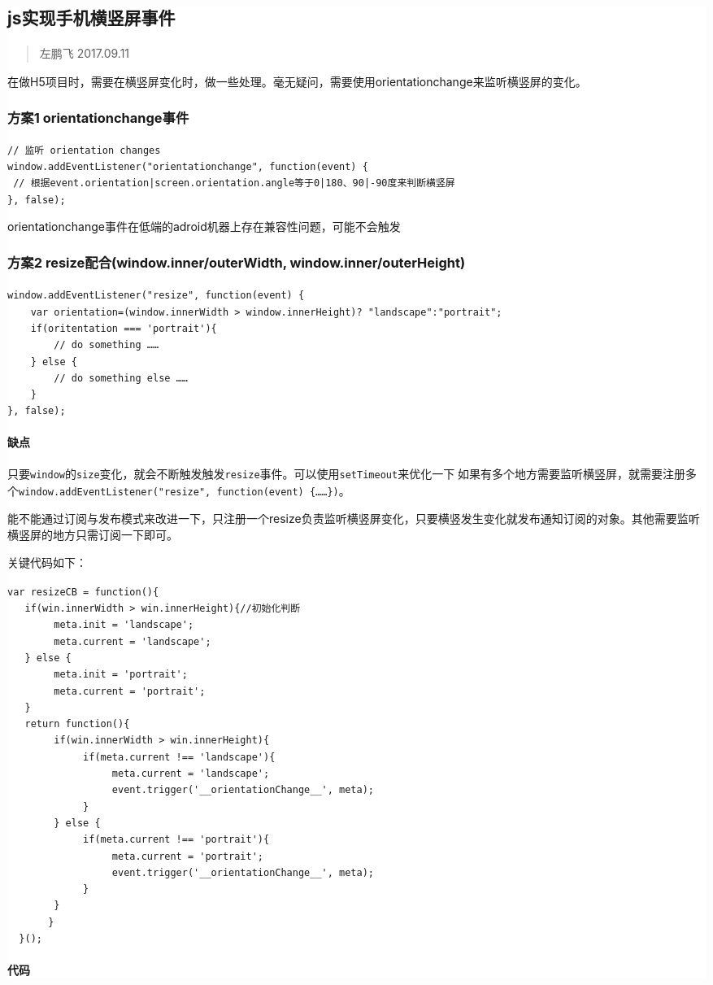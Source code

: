 ## js实现手机横竖屏事件

> 左鹏飞  2017.09.11


在做H5项目时，需要在横竖屏变化时，做一些处理。毫无疑问，需要使用orientationchange来监听横竖屏的变化。


### 方案1 orientationchange事件

```
// 监听 orientation changes
window.addEventListener("orientationchange", function(event) {
 // 根据event.orientation|screen.orientation.angle等于0|180、90|-90度来判断横竖屏
}, false);
```

orientationchange事件在低端的adroid机器上存在兼容性问题，可能不会触发



### 方案2 resize配合(window.inner/outerWidth, window.inner/outerHeight)

```
window.addEventListener("resize", function(event) {
	var orientation=(window.innerWidth > window.innerHeight)? "landscape":"portrait";
	if(oritentation === 'portrait'){
		// do something ……
	} else {
		// do something else ……
	}
}, false);
```

#### 缺点
只要`window`的`size`变化，就会不断触发触发`resize`事件。可以使用`setTimeout`来优化一下
如果有多个地方需要监听横竖屏，就需要注册多个`window.addEventListener("resize", function(event) {……})`。</br>

能不能通过订阅与发布模式来改进一下，只注册一个resize负责监听横竖屏变化，只要横竖发生变化就发布通知订阅的对象。其他需要监听横竖屏的地方只需订阅一下即可。

关键代码如下：

```
var resizeCB = function(){
   if(win.innerWidth > win.innerHeight){//初始化判断
   		meta.init = 'landscape';
    	meta.current = 'landscape';
   } else {
   		meta.init = 'portrait';
    	meta.current = 'portrait';
   }
   return function(){
	    if(win.innerWidth > win.innerHeight){
		     if(meta.current !== 'landscape'){
			      meta.current = 'landscape';
			      event.trigger('__orientationChange__', meta);
		     }
	    } else {
		     if(meta.current !== 'portrait'){
			      meta.current = 'portrait';
			      event.trigger('__orientationChange__', meta);
		     }
	    }
	   }
  }();
```
#### 代码
